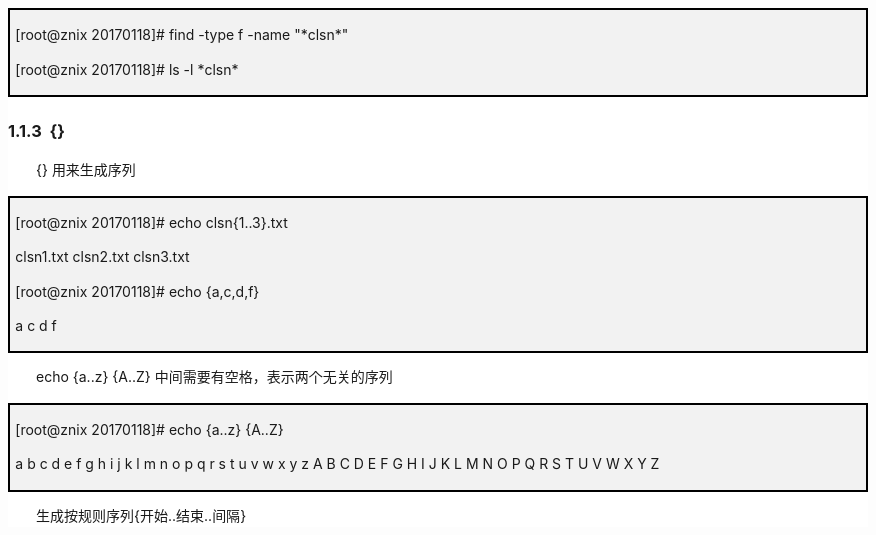 <div style="border: solid windowtext 2.0pt; padding: 1.0pt 4.0pt 1.0pt 4.0pt; background: #F2F2F2;">
  <p>
    [root@znix 20170118]# find -type f -name "*clsn*"
  </p>
  
  <p>
    [root@znix 20170118]# ls -l *clsn*
  </p>
</div>

### <span id="113_nbsp">1.1.3 &nbsp;{}</span>

<p style="text-indent: 21.0pt;">
  {} <span style="font-family: 新宋体;">用来生成序列</span>
</p>

<div style="border: solid windowtext 2.0pt; padding: 1.0pt 4.0pt 1.0pt 4.0pt; background: #F2F2F2;">
  <p>
    [root@znix 20170118]# echo clsn{1..3}.txt
  </p>
  
  <p>
    clsn1.txt clsn2.txt clsn3.txt
  </p>
  
  <p>
    [root@znix 20170118]# echo {a,c,d,f}
  </p>
  
  <p>
    a c d f
  </p>
</div>

<p style="text-indent: 21.0pt;">
  echo {a..z} {A..Z} <span style="font-family: 新宋体;">中间需要有空格，表示两个无关的序列</span>
</p>

<div style="border: solid windowtext 2.0pt; padding: 1.0pt 4.0pt 1.0pt 4.0pt; background: #F2F2F2;">
  <p>
    [root@znix 20170118]# echo {a..z} {A..Z}
  </p>
  
  <p>
    a b c d e f g h i j k l m n o p q r s t u v w x y z A B C D E F G H I J K L M N O P Q R S T U V W X Y Z
  </p>
</div>

<p style="text-indent: 21.0pt;">
  <span style="font-family: 新宋体;">生成按规则序列</span>{<span style="font-family: 新宋体;">开始</span>..<span style="font-family: 新宋体;">结束</span>..<span style="font-family: 新宋体;">间隔</span>}
</p>
